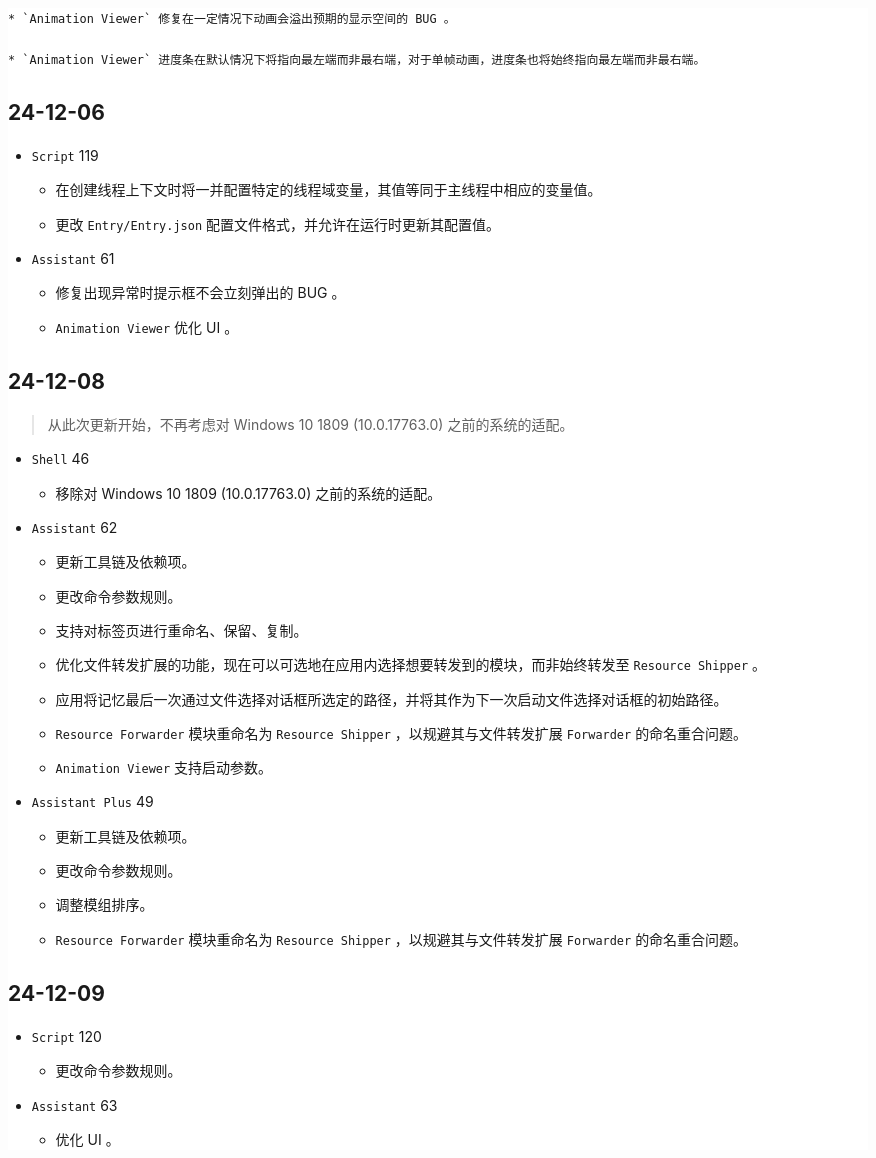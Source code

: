 	* `Animation Viewer` 修复在一定情况下动画会溢出预期的显示空间的 BUG 。

	* `Animation Viewer` 进度条在默认情况下将指向最左端而非最右端，对于单帧动画，进度条也将始终指向最左端而非最右端。

## 24-12-06

* `Script` 119

	* 在创建线程上下文时将一并配置特定的线程域变量，其值等同于主线程中相应的变量值。

	* 更改 `Entry/Entry.json` 配置文件格式，并允许在运行时更新其配置值。

* `Assistant` 61

	* 修复出现异常时提示框不会立刻弹出的 BUG 。

	* `Animation Viewer` 优化 UI 。

## 24-12-08

> 从此次更新开始，不再考虑对 Windows 10 1809 (10.0.17763.0) 之前的系统的适配。

* `Shell` 46

	* 移除对 Windows 10 1809 (10.0.17763.0) 之前的系统的适配。

* `Assistant` 62

	* 更新工具链及依赖项。

	* 更改命令参数规则。

	* 支持对标签页进行重命名、保留、复制。

	* 优化文件转发扩展的功能，现在可以可选地在应用内选择想要转发到的模块，而非始终转发至 `Resource Shipper` 。

	* 应用将记忆最后一次通过文件选择对话框所选定的路径，并将其作为下一次启动文件选择对话框的初始路径。

	* `Resource Forwarder` 模块重命名为 `Resource Shipper` ，以规避其与文件转发扩展 `Forwarder` 的命名重合问题。

	* `Animation Viewer` 支持启动参数。

* `Assistant Plus` 49

	* 更新工具链及依赖项。

	* 更改命令参数规则。

	* 调整模组排序。

	* `Resource Forwarder` 模块重命名为 `Resource Shipper` ，以规避其与文件转发扩展 `Forwarder` 的命名重合问题。

## 24-12-09

* `Script` 120

	* 更改命令参数规则。

* `Assistant` 63

	* 优化 UI 。
